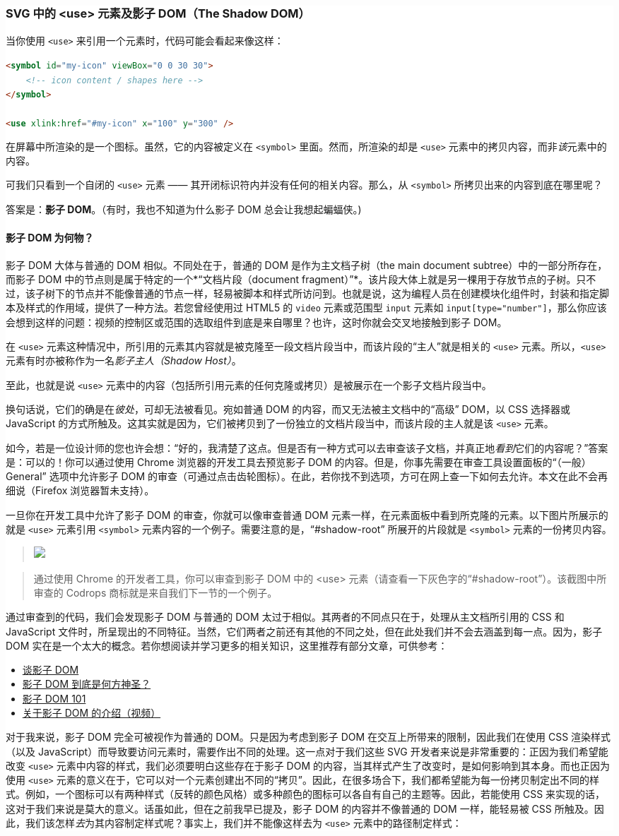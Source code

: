 ### SVG 中的 &lt;use&gt; 元素及影子 DOM（The Shadow DOM）

当你使用 `<use>` 来引用一个元素时，代码可能会看起来像这样：

```html
<symbol id="my-icon" viewBox="0 0 30 30">
    <!-- icon content / shapes here -->
</symbol>

<use xlink:href="#my-icon" x="100" y="300" />
```

在屏幕中所渲染的是一个图标。虽然，它的内容被定义在 `<symbol>` 里面。然而，所渲染的却是 `<use>` 元素中的拷贝内容，而非*该*元素中的内容。

可我们只看到一个自闭的 `<use>` 元素 —— 其开闭标识符内并没有任何的相关内容。那么，从 `<symbol>` 所拷贝出来的内容到底在哪里呢？

答案是：**影子 DOM**。（有时，我也不知道为什么影子 DOM 总会让我想起蝙蝠侠。)

#### 影子 DOM 为何物？

影子 DOM 大体与普通的 DOM 相似。不同处在于，普通的 DOM 是作为主文档子树（the main document subtree）中的一部分所存在，而影子 DOM 中的节点则是属于特定的一个*“文档片段（document fragment）”*。该片段大体上就是另一棵用于存放节点的子树。只不过，该子树下的节点并不能像普通的节点一样，轻易被脚本和样式所访问到。也就是说，这为编程人员在创建模块化组件时，封装和指定脚本及样式的作用域，提供了一种方法。若您曾经使用过 HTML5 的 `video` 元素或范围型 `input` 元素如 `input[type="number"]`，那么你应该会想到这样的问题：视频的控制区或范围的选取组件到底是来自哪里？也许，这时你就会交叉地接触到影子 DOM。

在 `<use>` 元素这种情况中，所引用的元素其内容就是被克隆至一段文档片段当中，而该片段的“主人”就是相关的 `<use>` 元素。所以，`<use>` 元素有时亦被称作为一名*影子主人（Shadow Host）*。

至此，也就是说 `<use>` 元素中的内容（包括所引用元素的任何克隆或拷贝）是被展示在一个影子文档片段当中。

换句话说，它们的确是在*彼处*，可却无法被看见。宛如普通 DOM 的内容，而又无法被主文档中的“高级” DOM，以 CSS 选择器或 JavaScript 的方式所触及。这其实就是因为，它们被拷贝到了一份独立的文档片段当中，而该片段的主人就是该 `<use>` 元素。

如今，若是一位设计师的您也许会想：“好的，我清楚了这点。但是否有一种方式可以去审查该子文档，并真正地*看到*它们的内容呢？”答案是：可以的！你可以通过使用 Chrome 浏览器的开发工具去预览影子 DOM 的内容。但是，你事先需要在审查工具设置面板的“（一般）General” 选项中允许影子 DOM 的审查（可通过点击齿轮图标）。在此，若你找不到选项，方可在网上查一下如何去允许。本文在此不会再细说（Firefox 浏览器暂未支持）。

一旦你在开发工具中允许了影子 DOM 的审查，你就可以像审查普通 DOM 元素一样，在元素面板中看到所克隆的元素。以下图片所展示的就是 `<use>` 元素引用 `<symbol>` 元素内容的一个例子。需要注意的是，“#shadow-root” 所展开的片段就是 `<symbol>` 元素的一份拷贝内容。

> ![](./shadow-dom.jpg)

> 通过使用 Chrome 的开发者工具，你可以审查到影子 DOM 中的 &lt;use&gt; 元素（请查看一下灰色字的“#shadow-root”）。该截图中所审查的 Codrops 商标就是来自我们下一节的一个例子。

通过审查到的代码，我们会发现影子 DOM 与普通的 DOM 太过于相似。其两者的不同点只在于，处理从主文档所引用的 CSS 和 JavaScript 文件时，所呈现出的不同特征。当然，它们两者之前还有其他的不同之处，但在此处我们并不会去涵盖到每一点。因为，影子 DOM 实在是一个太大的概念。若你想阅读并学习更多的相关知识，这里推荐有部分文章，可供参考：

- [谈影子 DOM ](http://code.tutsplus.com/tutorials/intro-to-shadow-dom--net-34966)
- [影子 DOM 到底是何方神圣？](http://glazkov.com/2011/01/14/what-the-heck-is-shadow-dom/)
- [影子 DOM 101](http://www.html5rocks.com/en/tutorials/webcomponents/shadowdom/)
- [关于影子 DOM 的介绍（视频）](http://webcomponents.org/articles/introduction-to-shadow-dom/)

对于我来说，影子 DOM 完全可被视作为普通的 DOM。只是因为考虑到影子 DOM 在交互上所带来的限制，因此我们在使用 CSS 渲染样式（以及 JavaScript）而导致要访问元素时，需要作出不同的处理。这一点对于我们这些 SVG 开发者来说是非常重要的：正因为我们希望能改变 `<use>` 元素中内容的样式，我们必须要明白这些存在于影子 DOM 的内容，当其样式产生了改变时，是如何影响到其本身。而也正因为使用 `<use>` 元素的意义在于，它可以对一个元素创建出不同的“拷贝”。因此，在很多场合下，我们都希望能为每一份拷贝制定出不同的样式。例如，一个图标可以有两种样式（反转的颜色风格）或多种颜色的图标可以各自有自己的主题等。因此，若能使用 CSS 来实现的话，这对于我们来说是莫大的意义。话虽如此，但在之前我早已提及，影子 DOM 的内容并不像普通的 DOM 一样，能轻易被 CSS 所触及。因此，我们该怎样*去*为其内容制定样式呢？事实上，我们并不能像这样去为 `<use>` 元素中的路径制定样式：

